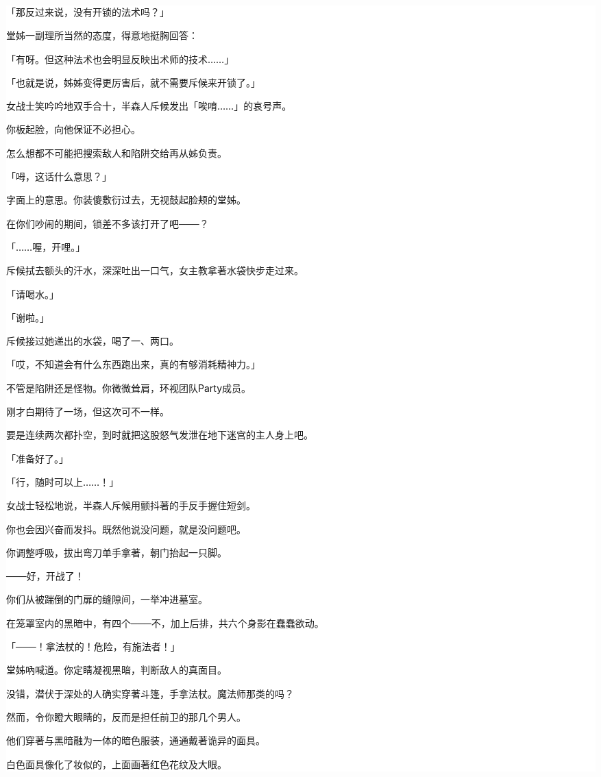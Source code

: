 「那反过来说，没有开锁的法术吗？」

堂姊一副理所当然的态度，得意地挺胸回答：

「有呀。但这种法术也会明显反映出术师的技术……」

「也就是说，姊姊变得更厉害后，就不需要斥候来开锁了。」

女战士笑吟吟地双手合十，半森人斥候发出「唉唷……」的哀号声。

你板起脸，向他保证不必担心。

怎么想都不可能把搜索敌人和陷阱交给再从姊负责。

「呣，这话什么意思？」

字面上的意思。你装傻敷衍过去，无视鼓起脸颊的堂姊。

在你们吵闹的期间，锁差不多该打开了吧───？

「……喔，开哩。」

斥候拭去额头的汗水，深深吐出一口气，女主教拿著水袋快步走过来。

「请喝水。」

「谢啦。」

斥候接过她递出的水袋，喝了一、两口。

「哎，不知道会有什么东西跑出来，真的有够消耗精神力。」

不管是陷阱还是怪物。你微微耸肩，环视团队Party成员。

刚才白期待了一场，但这次可不一样。

要是连续两次都扑空，到时就把这股怒气发泄在地下迷宫的主人身上吧。

「准备好了。」

「行，随时可以上……！」

女战士轻松地说，半森人斥候用颤抖著的手反手握住短剑。

你也会因兴奋而发抖。既然他说没问题，就是没问题吧。

你调整呼吸，拔出弯刀单手拿著，朝门抬起一只脚。

───好，开战了！

你们从被踹倒的门扉的缝隙间，一举冲进墓室。

在笼罩室内的黑暗中，有四个───不，加上后排，共六个身影在蠢蠢欲动。

「───！拿法杖的！危险，有施法者！」

堂姊吶喊道。你定睛凝视黑暗，判断敌人的真面目。

没错，潜伏于深处的人确实穿著斗篷，手拿法杖。魔法师那类的吗？

然而，令你瞪大眼睛的，反而是担任前卫的那几个男人。

他们穿著与黑暗融为一体的暗色服装，通通戴著诡异的面具。

白色面具像化了妆似的，上面画著红色花纹及大眼。
